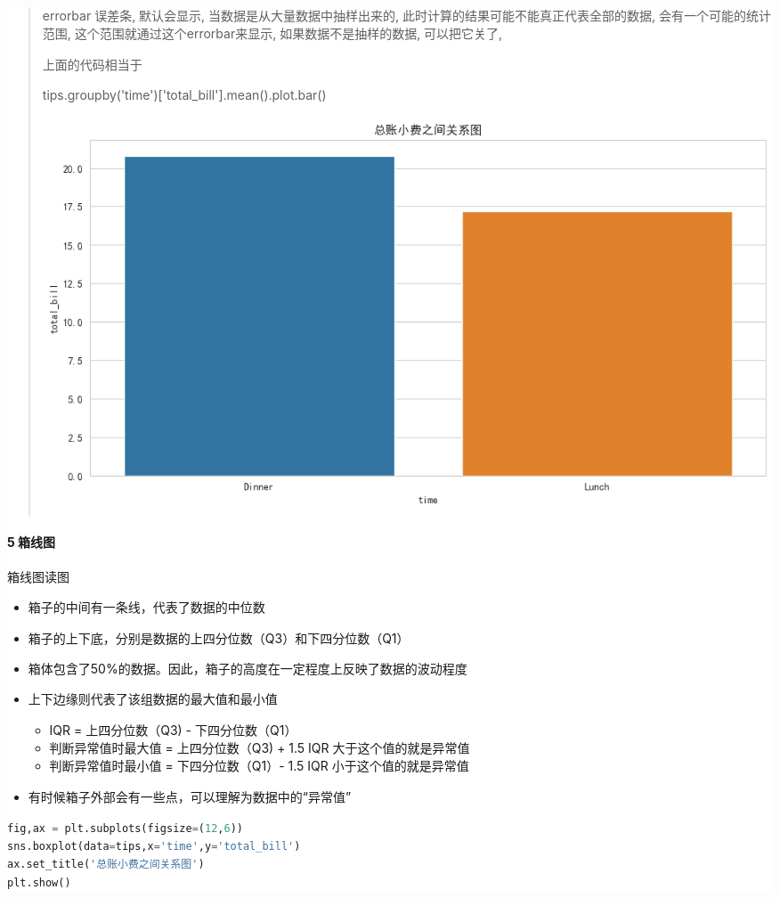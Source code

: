 >errorbar 误差条, 默认会显示, 当数据是从大量数据中抽样出来的, 此时计算的结果可能不能真正代表全部的数据, 会有一个可能的统计范围, 这个范围就通过这个errorbar来显示, 如果数据不是抽样的数据, 可以把它关了,
>
>上面的代码相当于 
>
>tips.groupby('time')['total_bill'].mean().plot.bar()
>
>![image-20230906112922023](./assets/image-20230906112922023.png)





#### 5 箱线图

箱线图读图

- 箱子的中间有一条线，代表了数据的中位数

- 箱子的上下底，分别是数据的上四分位数（Q3）和下四分位数（Q1）

- 箱体包含了50%的数据。因此，箱子的高度在一定程度上反映了数据的波动程度

- 上下边缘则代表了该组数据的最大值和最小值
  - IQR = 上四分位数（Q3) - 下四分位数（Q1）
  - 判断异常值时最大值 = 上四分位数（Q3)  + 1.5 IQR  大于这个值的就是异常值
  - 判断异常值时最小值 = 下四分位数（Q1）- 1.5 IQR   小于这个值的就是异常值

- 有时候箱子外部会有一些点，可以理解为数据中的“异常值”

```python
fig,ax = plt.subplots(figsize=(12,6))
sns.boxplot(data=tips,x='time',y='total_bill')
ax.set_title('总账小费之间关系图')
plt.show()
```
